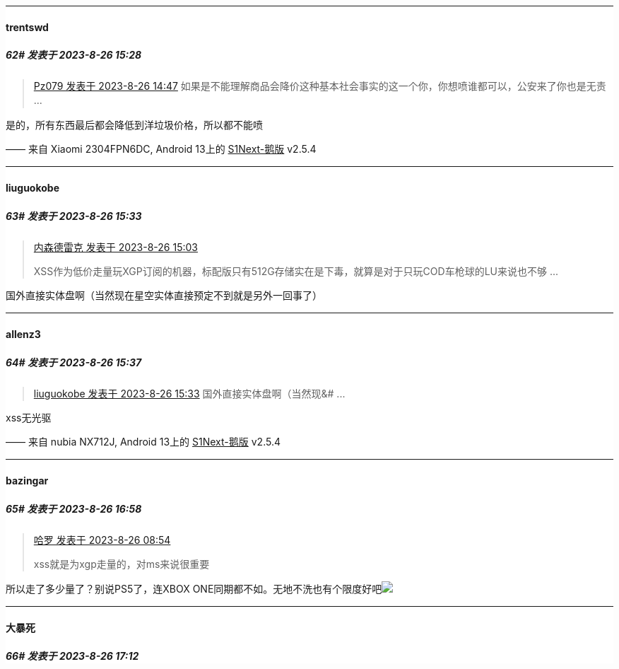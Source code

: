 
*****

####  trentswd  
##### 62#       发表于 2023-8-26 15:28

<blockquote><a href="httphttps://bbs.saraba1st.com/2b/forum.php?mod=redirect&amp;goto=findpost&amp;pid=62172795&amp;ptid=2149967" target="_blank">Pz079 发表于 2023-8-26 14:47</a>
如果是不能理解商品会降价这种基本社会事实的这一个你，你想喷谁都可以，公安来了你也是无责 ...</blockquote>
是的，所有东西最后都会降低到洋垃圾价格，所以都不能喷

—— 来自 Xiaomi 2304FPN6DC, Android 13上的 [S1Next-鹅版](https://github.com/ykrank/S1-Next/releases) v2.5.4

*****

####  liuguokobe  
##### 63#       发表于 2023-8-26 15:33

<blockquote><a href="httphttps://bbs.saraba1st.com/2b/forum.php?mod=redirect&amp;goto=findpost&amp;pid=62172910&amp;ptid=2149967" target="_blank">内森德雷克 发表于 2023-8-26 15:03</a>

XSS作为低价走量玩XGP订阅的机器，标配版只有512G存储实在是下毒，就算是对于只玩COD车枪球的LU来说也不够 ...</blockquote>
国外直接实体盘啊（当然现在星空实体直接预定不到就是另外一回事了）


*****

####  allenz3  
##### 64#       发表于 2023-8-26 15:37

<blockquote><a href="httphttps://bbs.saraba1st.com/2b/forum.php?mod=redirect&amp;goto=findpost&amp;pid=62173201&amp;ptid=2149967" target="_blank">liuguokobe 发表于 2023-8-26 15:33</a>
国外直接实体盘啊（当然现&amp;# ...</blockquote>
xss无光驱

—— 来自 nubia NX712J, Android 13上的 [S1Next-鹅版](https://github.com/ykrank/S1-Next/releases) v2.5.4


*****

####  bazingar  
##### 65#       发表于 2023-8-26 16:58

<blockquote><a href="httphttps://bbs.saraba1st.com/2b/forum.php?mod=redirect&amp;goto=findpost&amp;pid=62169072&amp;ptid=2149967" target="_blank">哈罗 发表于 2023-8-26 08:54</a>

xss就是为xgp走量的，对ms来说很重要</blockquote>
所以走了多少量了？别说PS5了，连XBOX ONE同期都不如。无地不洗也有个限度好吧<img src="https://static.saraba1st.com/image/smiley/face2017/068.png" referrerpolicy="no-referrer">


*****

####  大暴死  
##### 66#       发表于 2023-8-26 17:12
